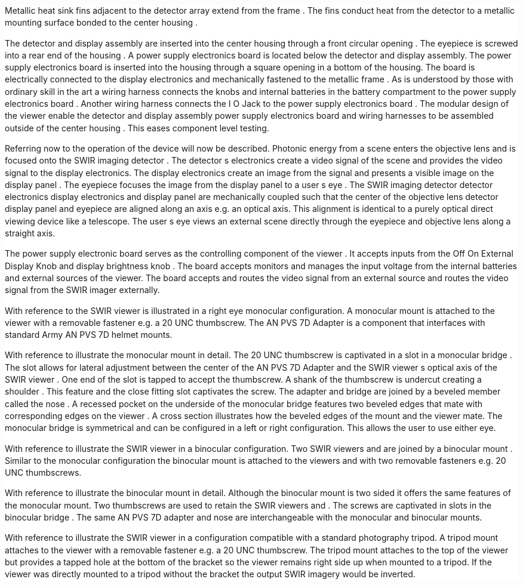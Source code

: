 Metallic heat sink fins adjacent to the detector array extend from the frame . The fins conduct heat from the detector to a metallic mounting surface bonded to the center housing .

The detector and display assembly are inserted into the center housing through a front circular opening . The eyepiece is screwed into a rear end of the housing . A power supply electronics board is located below the detector and display assembly. The power supply electronics board is inserted into the housing through a square opening in a bottom of the housing. The board is electrically connected to the display electronics and mechanically fastened to the metallic frame . As is understood by those with ordinary skill in the art a wiring harness connects the knobs and internal batteries in the battery compartment to the power supply electronics board . Another wiring harness connects the I O Jack to the power supply electronics board . The modular design of the viewer enable the detector and display assembly power supply electronics board and wiring harnesses to be assembled outside of the center housing . This eases component level testing.

Referring now to the operation of the device will now be described. Photonic energy from a scene enters the objective lens and is focused onto the SWIR imaging detector . The detector s electronics create a video signal of the scene and provides the video signal to the display electronics. The display electronics create an image from the signal and presents a visible image on the display panel . The eyepiece focuses the image from the display panel to a user s eye . The SWIR imaging detector detector electronics display electronics and display panel are mechanically coupled such that the center of the objective lens detector display panel and eyepiece are aligned along an axis e.g. an optical axis. This alignment is identical to a purely optical direct viewing device like a telescope. The user s eye views an external scene directly through the eyepiece and objective lens along a straight axis.

The power supply electronic board serves as the controlling component of the viewer . It accepts inputs from the Off On External Display Knob and display brightness knob . The board accepts monitors and manages the input voltage from the internal batteries and external sources of the viewer. The board accepts and routes the video signal from an external source and routes the video signal from the SWIR imager externally.

With reference to the SWIR viewer is illustrated in a right eye monocular configuration. A monocular mount is attached to the viewer with a removable fastener e.g. a 20 UNC thumbscrew. The AN PVS 7D Adapter is a component that interfaces with standard Army AN PVS 7D helmet mounts.

With reference to illustrate the monocular mount in detail. The 20 UNC thumbscrew is captivated in a slot in a monocular bridge . The slot allows for lateral adjustment between the center of the AN PVS 7D Adapter and the SWIR viewer s optical axis of the SWIR viewer . One end of the slot is tapped to accept the thumbscrew. A shank of the thumbscrew is undercut creating a shoulder . This feature and the close fitting slot captivates the screw. The adapter and bridge are joined by a beveled member called the nose . A recessed pocket on the underside of the monocular bridge features two beveled edges that mate with corresponding edges on the viewer . A cross section illustrates how the beveled edges of the mount and the viewer mate. The monocular bridge is symmetrical and can be configured in a left or right configuration. This allows the user to use either eye.

With reference to illustrate the SWIR viewer in a binocular configuration. Two SWIR viewers and are joined by a binocular mount . Similar to the monocular configuration the binocular mount is attached to the viewers and with two removable fasteners e.g. 20 UNC thumbscrews.

With reference to illustrate the binocular mount in detail. Although the binocular mount is two sided it offers the same features of the monocular mount. Two thumbscrews are used to retain the SWIR viewers and . The screws are captivated in slots in the binocular bridge . The same AN PVS 7D adapter and nose are interchangeable with the monocular and binocular mounts.

With reference to illustrate the SWIR viewer in a configuration compatible with a standard photography tripod. A tripod mount attaches to the viewer with a removable fastener e.g. a 20 UNC thumbscrew. The tripod mount attaches to the top of the viewer but provides a tapped hole at the bottom of the bracket so the viewer remains right side up when mounted to a tripod. If the viewer was directly mounted to a tripod without the bracket the output SWIR imagery would be inverted.
